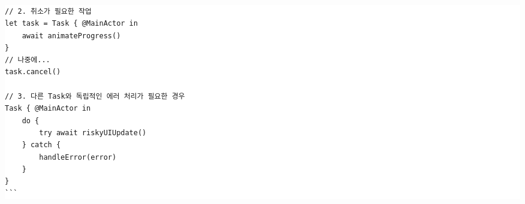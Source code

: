     // 2. 취소가 필요한 작업
    let task = Task { @MainActor in
        await animateProgress()
    }
    // 나중에...
    task.cancel()
    
    // 3. 다른 Task와 독립적인 에러 처리가 필요한 경우
    Task { @MainActor in
        do {
            try await riskyUIUpdate()
        } catch {
            handleError(error)
        }
    }
    ```